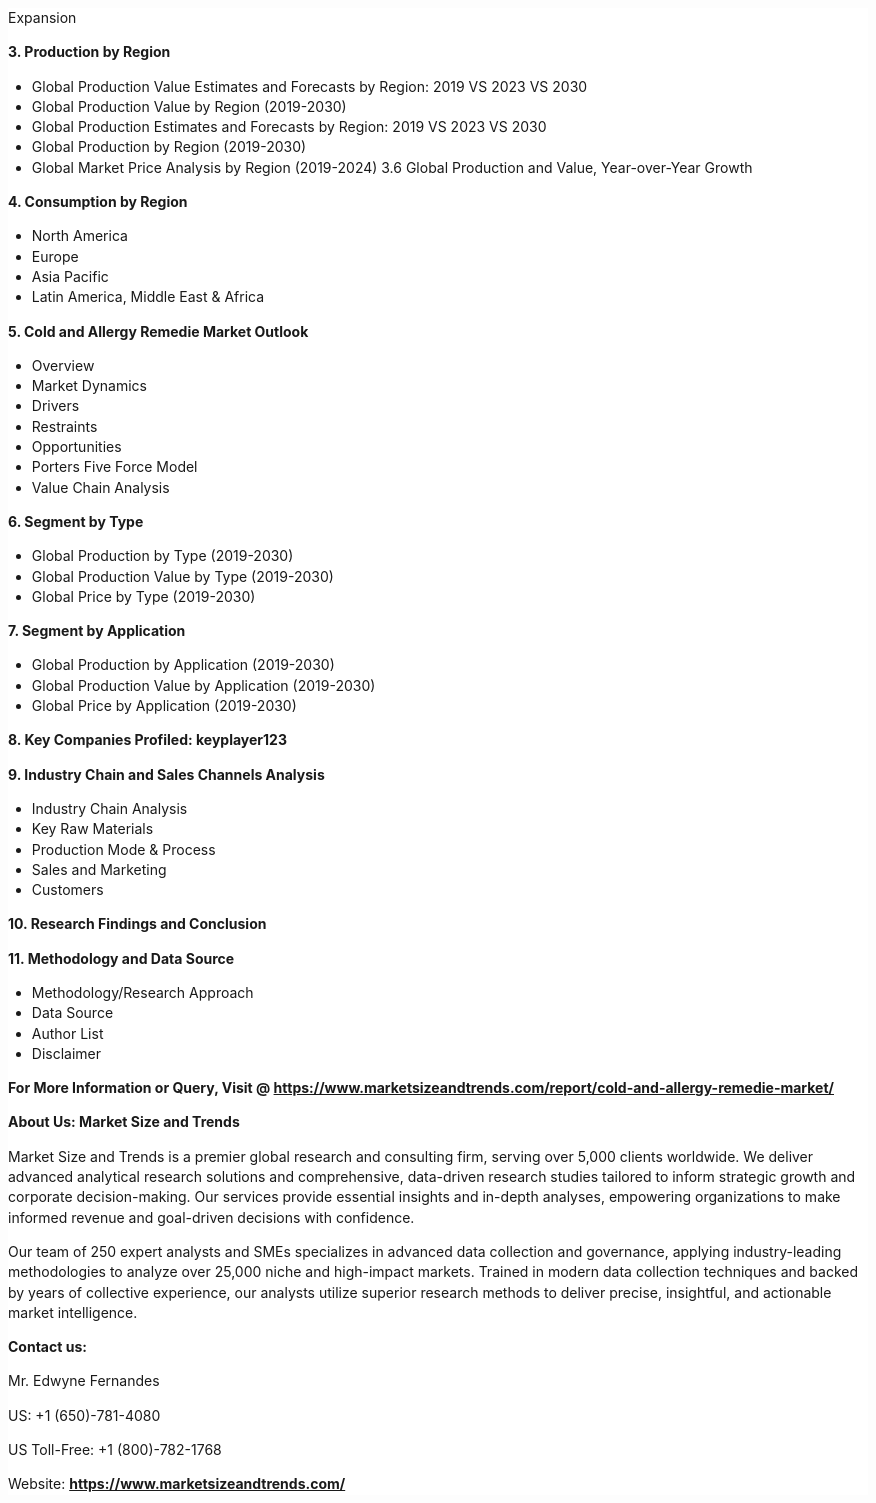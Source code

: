 Expansion</li></ul><p><strong>3. Production by Region</strong></p><ul><li>Global Production Value Estimates and Forecasts by Region: 2019 VS 2023 VS 2030</li><li>Global Production Value by Region (2019-2030)</li><li>Global Production Estimates and Forecasts by Region: 2019 VS 2023 VS 2030</li><li>Global Production by Region (2019-2030)</li><li>Global Market Price Analysis by Region (2019-2024) 3.6 Global Production and Value, Year-over-Year Growth</li></ul><p><strong>4. Consumption by Region</strong></p><ul><li>North America</li><li>Europe</li><li>Asia Pacific</li><li>Latin America, Middle East &amp; Africa</li></ul><p><strong>5. Cold and Allergy Remedie Market Outlook</strong></p><ul><li>Overview</li><li>Market Dynamics</li><li>Drivers</li><li>Restraints</li><li>Opportunities</li><li>Porters Five Force Model</li><li>Value Chain Analysis&nbsp;</li></ul><p><strong>6. Segment by Type</strong></p><ul><li>Global Production by Type (2019-2030)</li><li>Global Production Value by Type (2019-2030)</li><li>Global Price by Type (2019-2030)</li></ul><p><strong>7. Segment by Application</strong></p><ul><li>Global Production by Application (2019-2030)</li><li>Global Production Value by Application (2019-2030)</li><li>Global Price by Application (2019-2030)</li></ul><p><strong>8. Key Companies Profiled: keyplayer123</strong></p><p><strong>9. Industry Chain and Sales Channels Analysis</strong></p><ul><li>Industry Chain Analysis</li><li>Key Raw Materials</li><li>Production Mode &amp; Process</li><li>Sales and Marketing</li><li>Customers</li></ul><p><strong>10. Research Findings and Conclusion</strong></p><p><strong>11. Methodology and Data Source</strong></p><ul><li>Methodology/Research Approach</li><li>Data Source</li><li>Author List</li><li>Disclaimer</li></ul></p><p><strong>For More Information or Query, Visit @ <a href="https://www.marketsizeandtrends.com/report/cold-and-allergy-remedie-market/">https://www.marketsizeandtrends.com/report/cold-and-allergy-remedie-market/</a></strong></p><p><strong>About Us: Market Size and Trends</strong></p><p>Market Size and Trends is a premier global research and consulting firm, serving over 5,000 clients worldwide. We deliver advanced analytical research solutions and comprehensive, data-driven research studies tailored to inform strategic growth and corporate decision-making. Our services provide essential insights and in-depth analyses, empowering organizations to make informed revenue and goal-driven decisions with confidence.</p><p>Our team of 250 expert analysts and SMEs specializes in advanced data collection and governance, applying industry-leading methodologies to analyze over 25,000 niche and high-impact markets. Trained in modern data collection techniques and backed by years of collective experience, our analysts utilize superior research methods to deliver precise, insightful, and actionable market intelligence.</p><p><strong>Contact us:</strong></p><p>Mr. Edwyne Fernandes</p><p>US: +1 (650)-781-4080</p><p>US Toll-Free: +1 (800)-782-1768</p><p>Website: <strong><a href="https://www.marketsizeandtrends.com/">https://www.marketsizeandtrends.com/</a></strong></p>
